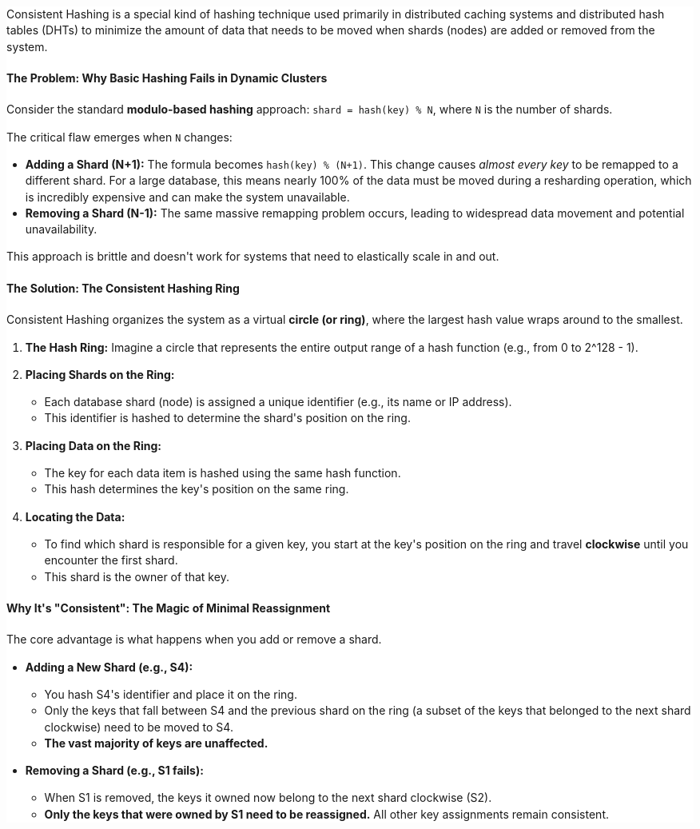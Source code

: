 Consistent Hashing is a special kind of hashing technique used primarily in distributed caching systems and distributed hash tables (DHTs) to minimize the amount of data that needs to be moved when shards (nodes) are added or removed from the system.

#### **The Problem: Why Basic Hashing Fails in Dynamic Clusters**

Consider the standard **modulo-based hashing** approach: `shard = hash(key) % N`, where `N` is the number of shards.

The critical flaw emerges when `N` changes:
*   **Adding a Shard (N+1):** The formula becomes `hash(key) % (N+1)`. This change causes *almost every key* to be remapped to a different shard. For a large database, this means nearly 100% of the data must be moved during a resharding operation, which is incredibly expensive and can make the system unavailable.
*   **Removing a Shard (N-1):** The same massive remapping problem occurs, leading to widespread data movement and potential unavailability.

This approach is brittle and doesn't work for systems that need to elastically scale in and out.

#### **The Solution: The Consistent Hashing Ring**

Consistent Hashing organizes the system as a virtual **circle (or ring)**, where the largest hash value wraps around to the smallest.

1.  **The Hash Ring:** Imagine a circle that represents the entire output range of a hash function (e.g., from 0 to 2^128 - 1).

2.  **Placing Shards on the Ring:**
    *   Each database shard (node) is assigned a unique identifier (e.g., its name or IP address).
    *   This identifier is hashed to determine the shard's position on the ring.

3.  **Placing Data on the Ring:**
    *   The key for each data item is hashed using the same hash function.
    *   This hash determines the key's position on the same ring.

4.  **Locating the Data:**
    *   To find which shard is responsible for a given key, you start at the key's position on the ring and travel **clockwise** until you encounter the first shard.
    *   This shard is the owner of that key.

    

#### **Why It's "Consistent": The Magic of Minimal Reassignment**

The core advantage is what happens when you add or remove a shard.

*   **Adding a New Shard (e.g., S4):**
    *   You hash S4's identifier and place it on the ring.
    *   Only the keys that fall between S4 and the previous shard on the ring (a subset of the keys that belonged to the next shard clockwise) need to be moved to S4.
    *   **The vast majority of keys are unaffected.**

*   **Removing a Shard (e.g., S1 fails):**
    *   When S1 is removed, the keys it owned now belong to the next shard clockwise (S2).
    *   **Only the keys that were owned by S1 need to be reassigned.** All other key assignments remain consistent.
